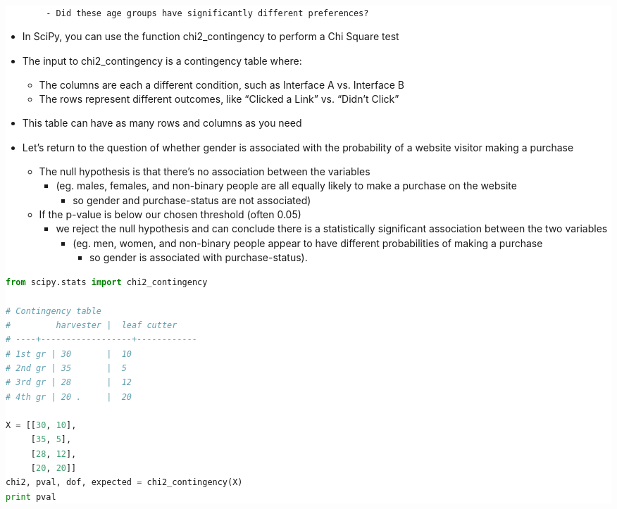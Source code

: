             - Did these age groups have significantly different preferences?

- In SciPy, you can use the function chi2_contingency to perform a Chi Square test

- The input to chi2_contingency is a contingency table where:
    - The columns are each a different condition, such as Interface A vs. Interface B
    - The rows represent different outcomes, like “Clicked a Link” vs. “Didn’t Click”

- This table can have as many rows and columns as you need

- Let’s return to the question of whether gender is associated with the probability of a website visitor making a purchase
    - The null hypothesis is that there’s no association between the variables
        - (eg. males, females, and non-binary people are all equally likely to make a purchase on the website
            - so gender and purchase-status are not associated)
    - If the p-value is below our chosen threshold (often 0.05)
        - we reject the null hypothesis and can conclude there is a statistically significant association between the two variables
            - (eg. men, women, and non-binary people appear to have different probabilities of making a purchase
                - so gender is associated with purchase-status).
```python
from scipy.stats import chi2_contingency

# Contingency table
#         harvester |  leaf cutter
# ----+------------------+------------
# 1st gr | 30       |  10
# 2nd gr | 35       |  5
# 3rd gr | 28       |  12
# 4th gr | 20 .     |  20

X = [[30, 10],
     [35, 5],
     [28, 12],
     [20, 20]]
chi2, pval, dof, expected = chi2_contingency(X)
print pval
```
